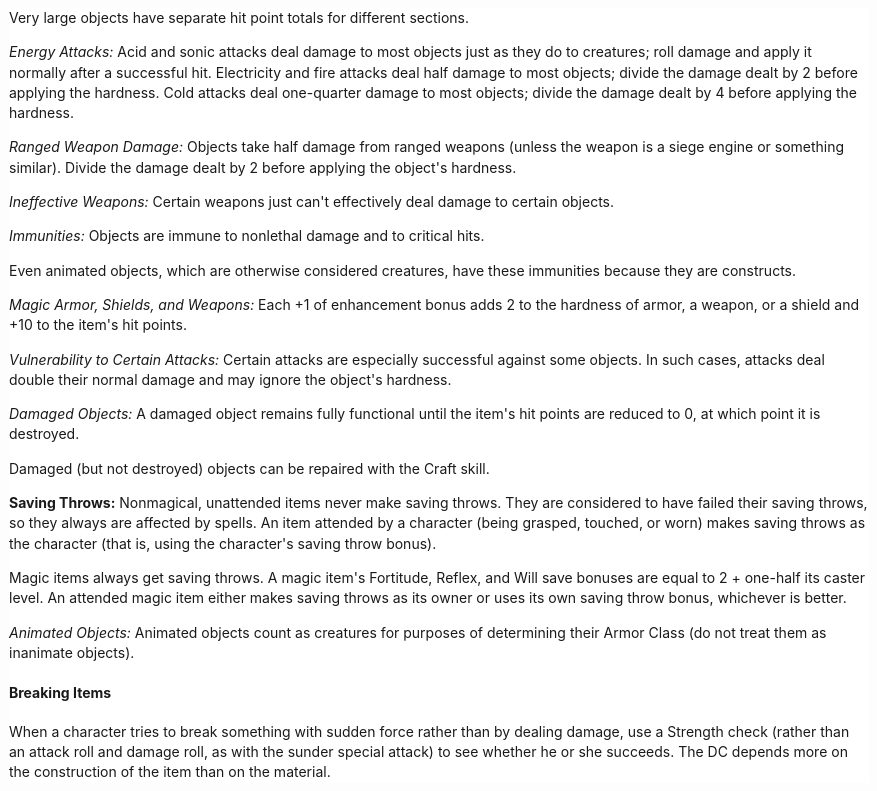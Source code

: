 Very large objects have separate hit point totals for different
sections.

*Energy Attacks:* Acid and sonic attacks deal damage to most objects
just as they do to creatures; roll damage and apply it normally after a
successful hit. Electricity and fire attacks deal half damage to most
objects; divide the damage dealt by 2 before applying the hardness. Cold
attacks deal one-quarter damage to most objects; divide the damage dealt
by 4 before applying the hardness.

*Ranged Weapon Damage:* Objects take half damage from ranged weapons
(unless the weapon is a siege engine or something similar). Divide the
damage dealt by 2 before applying the object's hardness.

*Ineffective Weapons:* Certain weapons just can't effectively deal
damage to certain objects.

*Immunities:* Objects are immune to nonlethal damage and to critical
hits.

Even animated objects, which are otherwise considered creatures, have
these immunities because they are constructs.

*Magic Armor, Shields, and Weapons:* Each +1 of enhancement bonus adds 2
to the hardness of armor, a weapon, or a shield and +10 to the item's
hit points.

*Vulnerability to Certain Attacks:* Certain attacks are especially
successful against some objects. In such cases, attacks deal double
their normal damage and may ignore the object's hardness.

*Damaged Objects:* A damaged object remains fully functional until the
item's hit points are reduced to 0, at which point it is destroyed.

Damaged (but not destroyed) objects can be repaired with the Craft
skill.

**Saving Throws:** Nonmagical, unattended items never make saving
throws. They are considered to have failed their saving throws, so they
always are affected by spells. An item attended by a character (being
grasped, touched, or worn) makes saving throws as the character (that
is, using the character's saving throw bonus).

Magic items always get saving throws. A magic item's Fortitude, Reflex,
and Will save bonuses are equal to 2 + one-half its caster level. An
attended magic item either makes saving throws as its owner or uses its
own saving throw bonus, whichever is better.

*Animated Objects:* Animated objects count as creatures for purposes of
determining their Armor Class (do not treat them as inanimate objects).

#### Breaking Items

When a character tries to break something with sudden force rather than
by dealing damage, use a Strength check (rather than an attack roll and
damage roll, as with the sunder special attack) to see whether he or she
succeeds. The DC depends more on the construction of the item than on
the material.
